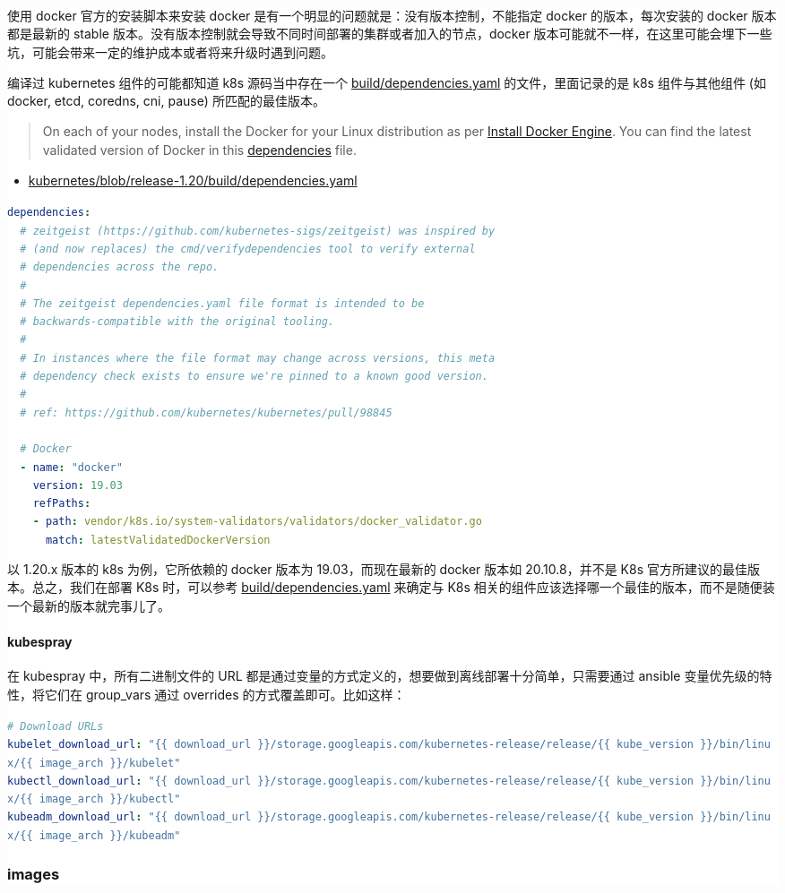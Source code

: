 使用 docker 官方的安装脚本来安装 docker 是有一个明显的问题就是：没有版本控制，不能指定 docker 的版本，每次安装的 docker 版本都是最新的 stable 版本。没有版本控制就会导致不同时间部署的集群或者加入的节点，docker 版本可能就不一样，在这里可能会埋下一些坑，可能会带来一定的维护成本或者将来升级时遇到问题。

编译过 kubernetes 组件的可能都知道 k8s 源码当中存在一个 [build/dependencies.yaml](https://github.com/kubernetes/kubernetes/blob/master/build/dependencies.yaml) 的文件，里面记录的是 k8s 组件与其他组件 (如 docker, etcd, coredns, cni, pause) 所匹配的最佳版本。

> On each of your nodes, install the Docker for your Linux distribution as per [Install Docker Engine](https://docs.docker.com/engine/install/#server). You can find the latest validated version of Docker in this [dependencies](https://git.k8s.io/kubernetes/build/dependencies.yaml) file.

- [kubernetes/blob/release-1.20/build/dependencies.yaml](https://github.com/kubernetes/kubernetes/blob/release-1.20/build/dependencies.yaml)

```yaml
dependencies:
  # zeitgeist (https://github.com/kubernetes-sigs/zeitgeist) was inspired by
  # (and now replaces) the cmd/verifydependencies tool to verify external
  # dependencies across the repo.
  #
  # The zeitgeist dependencies.yaml file format is intended to be
  # backwards-compatible with the original tooling.
  #
  # In instances where the file format may change across versions, this meta
  # dependency check exists to ensure we're pinned to a known good version.
  #
  # ref: https://github.com/kubernetes/kubernetes/pull/98845

  # Docker
  - name: "docker"
    version: 19.03
    refPaths:
    - path: vendor/k8s.io/system-validators/validators/docker_validator.go
      match: latestValidatedDockerVersion
```

以 1.20.x 版本的 k8s 为例，它所依赖的 docker 版本为 19.03，而现在最新的 docker 版本如 20.10.8，并不是 K8s 官方所建议的最佳版本。总之，我们在部署 K8s 时，可以参考 [build/dependencies.yaml](https://github.com/kubernetes/kubernetes/blob/master/build/dependencies.yaml) 来确定与 K8s 相关的组件应该选择哪一个最佳的版本，而不是随便装一个最新的版本就完事儿了。

#### kubespray

在 kubespray 中，所有二进制文件的 URL 都是通过变量的方式定义的，想要做到离线部署十分简单，只需要通过 ansible 变量优先级的特性，将它们在 group_vars 通过 overrides 的方式覆盖即可。比如这样：

```yaml
# Download URLs
kubelet_download_url: "{{ download_url }}/storage.googleapis.com/kubernetes-release/release/{{ kube_version }}/bin/linux/{{ image_arch }}/kubelet"
kubectl_download_url: "{{ download_url }}/storage.googleapis.com/kubernetes-release/release/{{ kube_version }}/bin/linux/{{ image_arch }}/kubectl"
kubeadm_download_url: "{{ download_url }}/storage.googleapis.com/kubernetes-release/release/{{ kube_version }}/bin/linux/{{ image_arch }}/kubeadm"
```

### images

